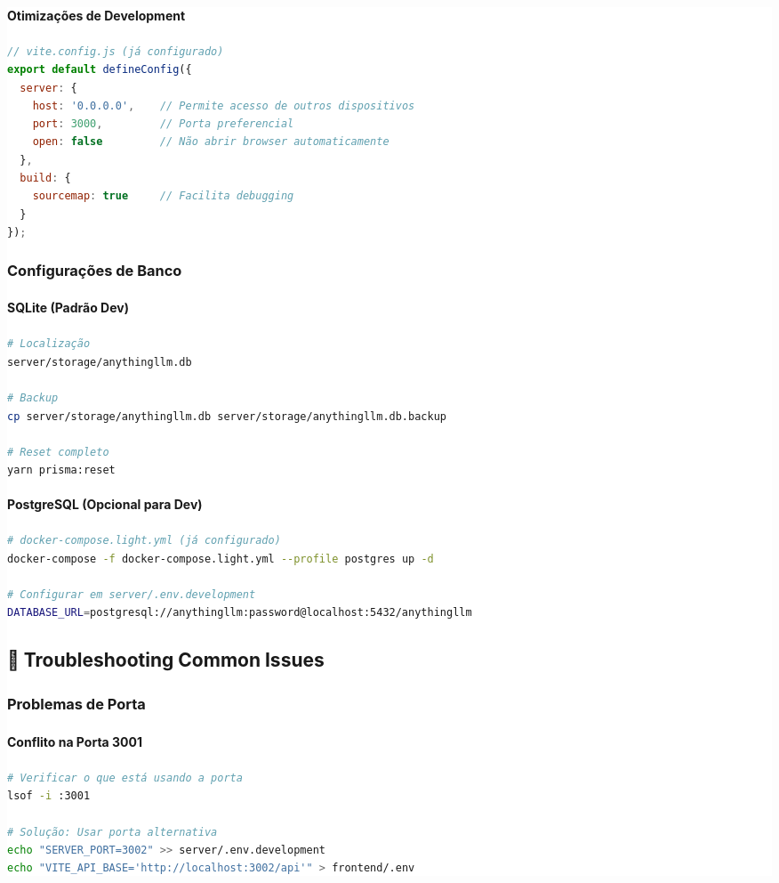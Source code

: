 #### Otimizações de Development
```javascript
// vite.config.js (já configurado)
export default defineConfig({
  server: {
    host: '0.0.0.0',    // Permite acesso de outros dispositivos
    port: 3000,         // Porta preferencial
    open: false         // Não abrir browser automaticamente
  },
  build: {
    sourcemap: true     // Facilita debugging
  }
});
```

### Configurações de Banco

#### SQLite (Padrão Dev)
```bash
# Localização
server/storage/anythingllm.db

# Backup
cp server/storage/anythingllm.db server/storage/anythingllm.db.backup

# Reset completo
yarn prisma:reset
```

#### PostgreSQL (Opcional para Dev)
```bash
# docker-compose.light.yml (já configurado)
docker-compose -f docker-compose.light.yml --profile postgres up -d

# Configurar em server/.env.development
DATABASE_URL=postgresql://anythingllm:password@localhost:5432/anythingllm
```

## 🐛 Troubleshooting Common Issues

### Problemas de Porta

#### Conflito na Porta 3001
```bash
# Verificar o que está usando a porta
lsof -i :3001

# Solução: Usar porta alternativa
echo "SERVER_PORT=3002" >> server/.env.development
echo "VITE_API_BASE='http://localhost:3002/api'" > frontend/.env
```
